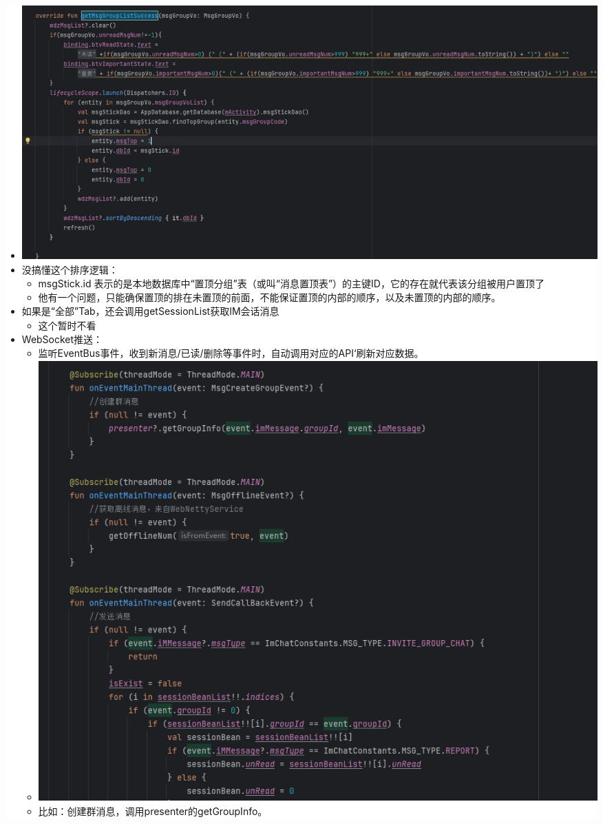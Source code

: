   - ![image-20250815110905765](../../_pic_/image-20250815110905765.png)
  - 没搞懂这个排序逻辑：
    - msgStick.id 表示的是本地数据库中“置顶分组”表（或叫“消息置顶表”）的主键ID，它的存在就代表该分组被用户置顶了
    - 他有一个问题，只能确保置顶的排在未置顶的前面，不能保证置顶的内部的顺序，以及未置顶的内部的顺序。
- 如果是“全部”Tab，还会调用getSessionList获取IM会话消息
  - 这个暂时不看
- WebSocket推送：
  - 监听EventBus事件，收到新消息/已读/删除等事件时，自动调用对应的API‘刷新对应数据。
  - ![image-20250815112448766](../../_pic_/image-20250815112448766.png)
  - 比如：创建群消息，调用presenter的getGroupInfo。